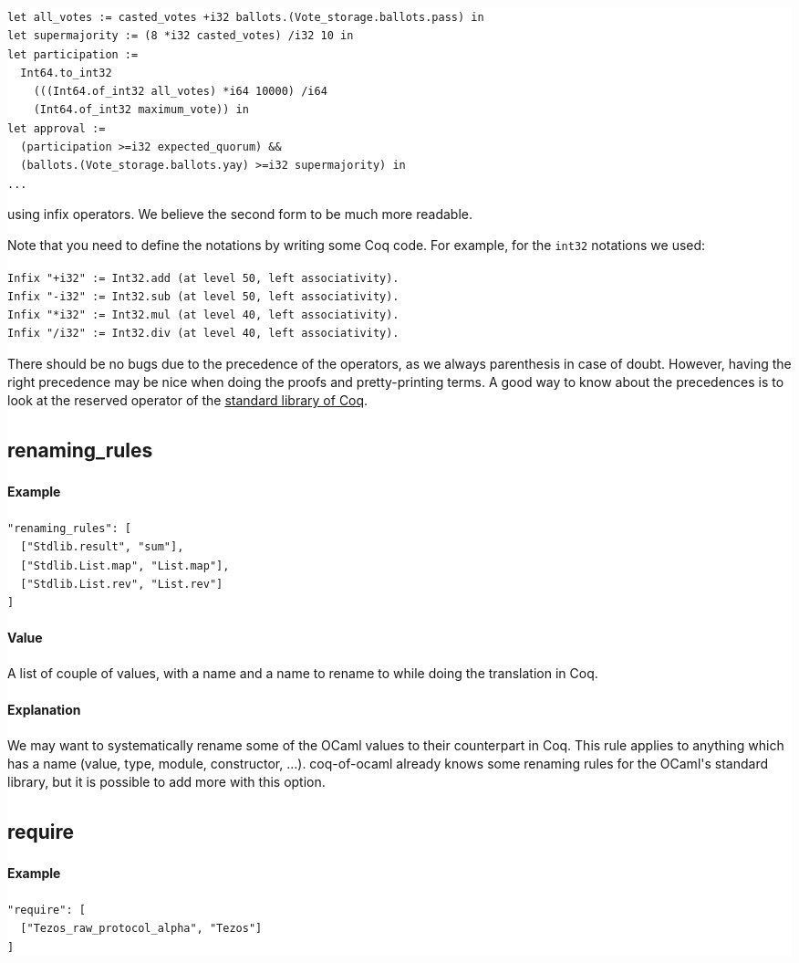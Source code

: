 ```coq
let all_votes := casted_votes +i32 ballots.(Vote_storage.ballots.pass) in
let supermajority := (8 *i32 casted_votes) /i32 10 in
let participation :=
  Int64.to_int32
    (((Int64.of_int32 all_votes) *i64 10000) /i64
    (Int64.of_int32 maximum_vote)) in
let approval :=
  (participation >=i32 expected_quorum) &&
  (ballots.(Vote_storage.ballots.yay) >=i32 supermajority) in
...
```
using infix operators. We believe the second form to be much more readable.

Note that you need to define the notations by writing some Coq code. For example, for the `int32` notations we used:
```coq
Infix "+i32" := Int32.add (at level 50, left associativity).
Infix "-i32" := Int32.sub (at level 50, left associativity).
Infix "*i32" := Int32.mul (at level 40, left associativity).
Infix "/i32" := Int32.div (at level 40, left associativity).
```
There should be no bugs due to the precedence of the operators, as we always parenthesis in case of doubt. However, having the right precedence may be nice when doing the proofs and pretty-printing terms. A good way to know about the precedences is to look at the reserved operator of the [standard library of Coq](https://coq.inria.fr/library/Coq.Init.Notations.html).

## renaming_rules
#### Example
```
"renaming_rules": [
  ["Stdlib.result", "sum"],
  ["Stdlib.List.map", "List.map"],
  ["Stdlib.List.rev", "List.rev"]
]
```

#### Value
A list of couple of values, with a name and a name to rename to while doing the translation in Coq.

#### Explanation
We may want to systematically rename some of the OCaml values to their counterpart in Coq. This rule applies to anything which has a name (value, type, module, constructor, ...). coq-of-ocaml already knows some renaming rules for the OCaml's standard library, but it is possible to add more with this option.

## require
#### Example
```
"require": [
  ["Tezos_raw_protocol_alpha", "Tezos"]
]
```
